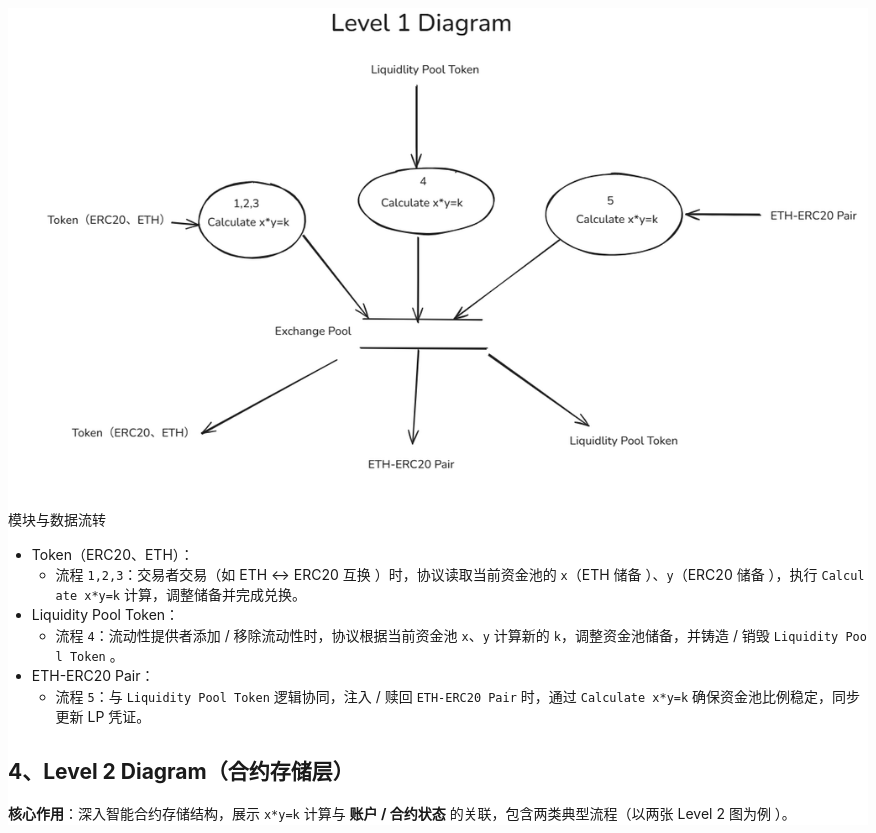 ![level1](images/level1.png)

模块与数据流转

- Token（ERC20、ETH）：
  - 流程 `1,2,3`：交易者交易（如 ETH ↔ ERC20 互换 ）时，协议读取当前资金池的 `x`（ETH 储备 ）、`y`（ERC20 储备 ），执行 `Calculate x*y=k` 计算，调整储备并完成兑换。
- Liquidity Pool Token：
  - 流程 `4`：流动性提供者添加 / 移除流动性时，协议根据当前资金池 `x`、`y` 计算新的 `k`，调整资金池储备，并铸造 / 销毁 `Liquidity Pool Token` 。
- ETH-ERC20 Pair：
  - 流程 `5`：与 `Liquidity Pool Token` 逻辑协同，注入 / 赎回 `ETH-ERC20 Pair` 时，通过 `Calculate x*y=k` 确保资金池比例稳定，同步更新 LP 凭证。

## 4、Level 2 Diagram（合约存储层）

**核心作用**：深入智能合约存储结构，展示 `x*y=k` 计算与 **账户 / 合约状态** 的关联，包含两类典型流程（以两张 Level 2 图为例 ）。

